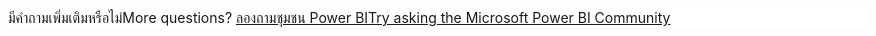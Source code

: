 <span data-ttu-id="3c43f-167">มีคำถามเพิ่มเติมหรือไม่</span><span class="sxs-lookup"><span data-stu-id="3c43f-167">More questions?</span></span> [<span data-ttu-id="3c43f-168">ลองถามชุมชน Power BI</span><span class="sxs-lookup"><span data-stu-id="3c43f-168">Try asking the Microsoft Power BI Community</span></span>](https://community.powerbi.com/)
